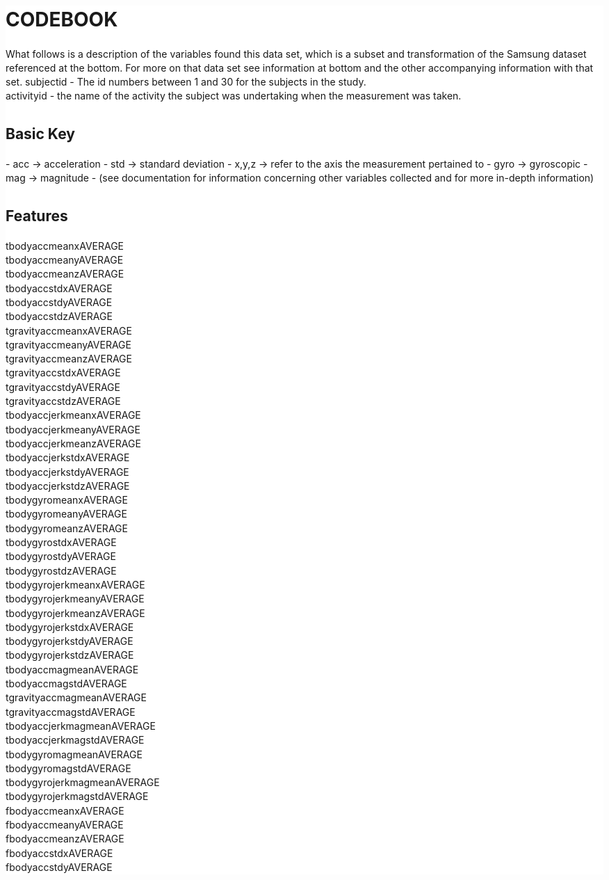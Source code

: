 <h1>CODEBOOK<br></h1>

What follows is a description of the variables found this data set, which is a subset and transformation of the Samsung dataset referenced at the bottom.  For more on that data set see information at bottom and the other accompanying information with that set.
subjectid - The id numbers between 1 and 30 for the subjects in the study.<br>
activityid - the name of the activity the subject was undertaking when the measurement was taken.<br>

<h2>Basic Key</h2>
- acc -> acceleration
- std -> standard deviation
- x,y,z -> refer to the axis the measurement pertained to
- gyro -> gyroscopic
- mag -> magnitude
- (see documentation for information concerning other variables collected and for more in-depth information)

<h2>Features</h2>

tbodyaccmeanxAVERAGE<br>
tbodyaccmeanyAVERAGE<br>
tbodyaccmeanzAVERAGE<br>
tbodyaccstdxAVERAGE<br>
tbodyaccstdyAVERAGE<br>
tbodyaccstdzAVERAGE<br>
tgravityaccmeanxAVERAGE<br>
tgravityaccmeanyAVERAGE<br>
tgravityaccmeanzAVERAGE<br>
tgravityaccstdxAVERAGE<br>
tgravityaccstdyAVERAGE<br>
tgravityaccstdzAVERAGE<br>
tbodyaccjerkmeanxAVERAGE<br>
tbodyaccjerkmeanyAVERAGE<br>
tbodyaccjerkmeanzAVERAGE<br>
tbodyaccjerkstdxAVERAGE<br>
tbodyaccjerkstdyAVERAGE<br>
tbodyaccjerkstdzAVERAGE<br>
tbodygyromeanxAVERAGE<br>
tbodygyromeanyAVERAGE<br>
tbodygyromeanzAVERAGE<br>
tbodygyrostdxAVERAGE<br>
tbodygyrostdyAVERAGE<br>
tbodygyrostdzAVERAGE<br>
tbodygyrojerkmeanxAVERAGE<br>
tbodygyrojerkmeanyAVERAGE<br>
tbodygyrojerkmeanzAVERAGE<br>
tbodygyrojerkstdxAVERAGE<br>
tbodygyrojerkstdyAVERAGE<br>
tbodygyrojerkstdzAVERAGE<br>
tbodyaccmagmeanAVERAGE<br>
tbodyaccmagstdAVERAGE<br>
tgravityaccmagmeanAVERAGE<br>
tgravityaccmagstdAVERAGE<br>
tbodyaccjerkmagmeanAVERAGE<br>
tbodyaccjerkmagstdAVERAGE<br>
tbodygyromagmeanAVERAGE<br>
tbodygyromagstdAVERAGE<br>
tbodygyrojerkmagmeanAVERAGE<br>
tbodygyrojerkmagstdAVERAGE<br>
fbodyaccmeanxAVERAGE<br>
fbodyaccmeanyAVERAGE<br>
fbodyaccmeanzAVERAGE<br>
fbodyaccstdxAVERAGE<br>
fbodyaccstdyAVERAGE<br>
